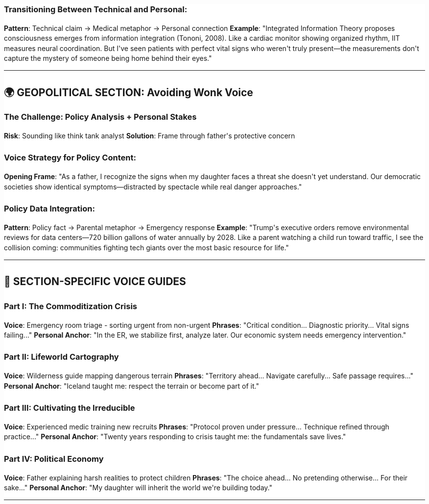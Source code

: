 ### Transitioning Between Technical and Personal:
**Pattern**: Technical claim → Medical metaphor → Personal connection
**Example**: "Integrated Information Theory proposes consciousness emerges from information integration (Tononi, 2008). Like a cardiac monitor showing organized rhythm, IIT measures neural coordination. But I've seen patients with perfect vital signs who weren't truly present—the measurements don't capture the mystery of someone being home behind their eyes."

---

## 🌍 GEOPOLITICAL SECTION: Avoiding Wonk Voice

### The Challenge: Policy Analysis + Personal Stakes
**Risk**: Sounding like think tank analyst
**Solution**: Frame through father's protective concern

### Voice Strategy for Policy Content:
**Opening Frame**: "As a father, I recognize the signs when my daughter faces a threat she doesn't yet understand. Our democratic societies show identical symptoms—distracted by spectacle while real danger approaches."

### Policy Data Integration:
**Pattern**: Policy fact → Parental metaphor → Emergency response
**Example**: "Trump's executive orders remove environmental reviews for data centers—720 billion gallons of water annually by 2028. Like a parent watching a child run toward traffic, I see the collision coming: communities fighting tech giants over the most basic resource for life."

---

## 📝 SECTION-SPECIFIC VOICE GUIDES

### Part I: The Commoditization Crisis
**Voice**: Emergency room triage - sorting urgent from non-urgent
**Phrases**: "Critical condition... Diagnostic priority... Vital signs failing..."
**Personal Anchor**: "In the ER, we stabilize first, analyze later. Our economic system needs emergency intervention."

### Part II: Lifeworld Cartography  
**Voice**: Wilderness guide mapping dangerous terrain
**Phrases**: "Territory ahead... Navigate carefully... Safe passage requires..."
**Personal Anchor**: "Iceland taught me: respect the terrain or become part of it."

### Part III: Cultivating the Irreducible
**Voice**: Experienced medic training new recruits
**Phrases**: "Protocol proven under pressure... Technique refined through practice..."
**Personal Anchor**: "Twenty years responding to crisis taught me: the fundamentals save lives."

### Part IV: Political Economy
**Voice**: Father explaining harsh realities to protect children
**Phrases**: "The choice ahead... No pretending otherwise... For their sake..."
**Personal Anchor**: "My daughter will inherit the world we're building today."

---